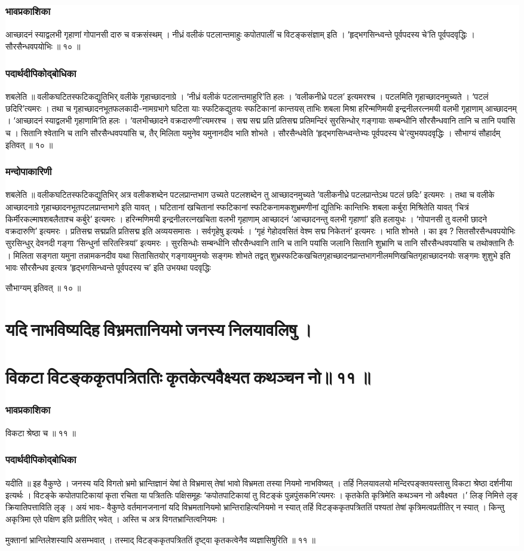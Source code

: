 ### भावप्रकाशिका

आच्छादनं स्याद्वलभी गृहाणां गोपानसी दारु च वक्रसंस्थम् । नीध्रं वलीकं पटलान्तमाहुः कपोतपालीं च विटङ्कसंज्ञाम् इति । ‘हृद्भगसिन्ध्वन्ते पूर्वपदस्य चे’ति पूर्वपदवृद्धिः । सौरसैन्धवपयोभिः ॥ १० ॥

### पदार्थदीपिकोद्बोधिका

शबलेति ॥ वलीकघटितस्फटिकद्युतिभिर् वलीके गृहाच्छादनाग्रे । ‘नीध्रं वलीकं पटलान्तमाहुरि’ति हलः । ‘वलीकनीध्रे पटल’ इत्यमरश्च । पटलमिति गृहाच्छादनमुच्यते । ‘पटलं छदिरि’त्यमरः । तथा च गृहाच्छादनभूतफलकादी-नामग्रभागे घटिता याः स्फटिकद्युतयः स्फटिकानां कान्तयस् ताभिः शबला मिश्रा हरिन्मणिमयी इन्द्रनीलरत्नमयी वलभी गृहाणाम् आच्छादनम् । ‘आच्छादनं स्याद्वलभी गृहाणामि’ति हलः । ‘वलभीच्छादने वक्रदारुणी’त्यमरश्च । सद्म सद्म प्रति प्रतिसद्म प्रतिमन्दिरं सुरसिन्धोर् गङ्गायाः सम्बन्धीनि सौरसैन्धवानि तानि च तानि पयांसि च । सितानि श्वेतानि च तानि सौरसैन्धवपयांसि च, तैर् मिलिता यमुनेव यमुनानदीव भाति शोभते । सौरसैन्धवेति ‘हृद्भगसिन्ध्वन्तेभ्यः पूर्वपदस्य चे’त्युभयपदवृद्धिः । सौभाग्यं सौहार्दम् इतिवत् ॥ १० ॥

### मन्दोपाकारिणी

शबलेति ॥ वलीकघटितस्फटिकद्युतिभिर् अत्र वलीकशब्देन पटलप्रान्तभाग उच्यते पटलशब्देन तु आच्छादनमुच्यते ‘वलीकनीध्रे पटलप्रान्तेऽथ पटलं छदिः’ इत्यमरः । तथा च वलीके आच्छादनाग्रे गृहाच्छादनभूतपटलप्रान्तभागे इति यावत् । घटितानां खचितानां स्फटिकानां स्फटिकनामकशुभ्रमणीनां द्युतिभिः कान्तिभिः शबला कर्बुरा मिश्रितेति यावत् ‘चित्रं किर्मीरकल्माषशबलैताश्च कर्बुरे’ इत्यमरः । हरिन्मणिमयी इन्द्रनीलरत्नखचिता वलभी गृहाणाम् आच्छादनं ‘आच्छादनन्तु वलभी गृहाणां’ इति हलायुधः । ‘गोपानसी तु वलभी छादने वक्रदारुणि’ इत्यमरः । प्रतिसद्म सद्मप्रति प्रतिसद्म इति अव्ययसमासः । सर्वगृहेषु इत्यर्थः । ‘गृहं गेहोदवसितं वेश्म सद्म निकेतनं’ इत्यमरः । भाति शोभते । का इव ? सितसौरसैन्धवपयोभिः सुरसिन्धुर् देवनदी गङ्गा ‘सिन्धुर्ना सरितस्त्रियां’ इत्यमरः । सुरसिन्धोः सम्बन्धीनि सौरसैन्धवानि तानि च तानि पयांसि जलानि सितानि शुभ्राणि च तानि सौरसैन्धवपयांसि च तथोक्तानि तैः । मिलिता सङ्गता यमुना तन्नामकनदीव यथा सितासितयोर् गङ्गायमुनयोः सङ्गमः शोभते तद्वत् शुभ्रस्फटिकखचितगृहाच्छादनप्रान्तभागनीलमणिखचितगृहाच्छादनयोः सङ्गमः शुशुभे इति भावः सौरसैन्धव इत्यत्र ‘हृद्भगसिन्ध्वन्ते पूर्वपदस्य च’ इति उभयथा पदवृद्धिः

सौभाग्यम् इतिवत् ॥ १० ॥

# यदि नाभविष्यदिह विभ्रमतानियमो जनस्य निलयावलिषु ।

# विकटा विटङ्ककृतपत्रिततिः कृतकेत्यवैक्ष्यत कथञ्चन नो॥ ११ ॥

### भावप्रकाशिका

विकटा श्रेष्ठा च ॥ ११ ॥

### पदार्थदीपिकोद्बोधिका

यदीति ॥ इह वैकुण्ठे । जनस्य यदि विगतो भ्रमो भ्रान्तिज्ञानं येषां ते विभ्रमास् तेषां भावो विभ्रमता तस्या नियमो नाभविष्यत् । तर्हि निलयावलयो मन्दिरपङ्क्तयस्तासु विकटा श्रेष्ठा दर्शनीया इत्यर्थः । विटङ्के कपोतपाटिकायां कृता रचिता या पत्रिततिः पक्षिसमूहः ‘कपोतपाटिकायां तु विटङ्कं पुन्नपुंसकमि’त्यमरः । कृतकेति कृत्रिमेति कथञ्चन नो अवैक्ष्यत ।’ लिङ् निमित्ते लृङ् क्रियातिपत्ताविति लृङ् । अयं भावः- वैकुण्ठे वर्तमानजनानां यदि विभ्रमतानियमो भ्रान्तिराहित्यनियमो न स्यात् तर्हि विटङ्ककृतपत्रिततिं पश्यतां तेषां कृत्रिमत्वप्रतीतिर् न स्यात् । किन्तु अकृत्रिमा एते पक्षिण इति प्रतीतिर् भवेत् । अस्ति च अत्र विगतभ्रान्तित्वनियमः ।

मुक्तानां भ्रान्तिलेशस्यापि असम्भवात् । तस्माद् विटङ्ककृतपत्रिततिं दृष्ट्वा कृतकत्वेनैव व्यज्ञासिषुरिति ॥ ११ ॥
